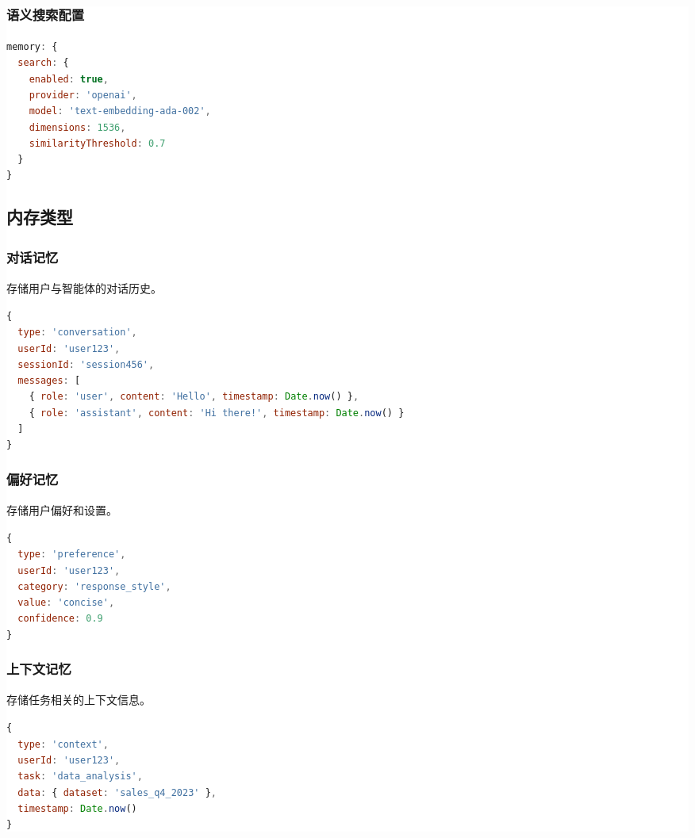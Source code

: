 ### 语义搜索配置
```javascript
memory: {
  search: {
    enabled: true,
    provider: 'openai',
    model: 'text-embedding-ada-002',
    dimensions: 1536,
    similarityThreshold: 0.7
  }
}
```

## 内存类型

### 对话记忆
存储用户与智能体的对话历史。

```javascript
{
  type: 'conversation',
  userId: 'user123',
  sessionId: 'session456',
  messages: [
    { role: 'user', content: 'Hello', timestamp: Date.now() },
    { role: 'assistant', content: 'Hi there!', timestamp: Date.now() }
  ]
}
```

### 偏好记忆
存储用户偏好和设置。

```javascript
{
  type: 'preference',
  userId: 'user123',
  category: 'response_style',
  value: 'concise',
  confidence: 0.9
}
```

### 上下文记忆
存储任务相关的上下文信息。

```javascript
{
  type: 'context',
  userId: 'user123',
  task: 'data_analysis',
  data: { dataset: 'sales_q4_2023' },
  timestamp: Date.now()
}
```
